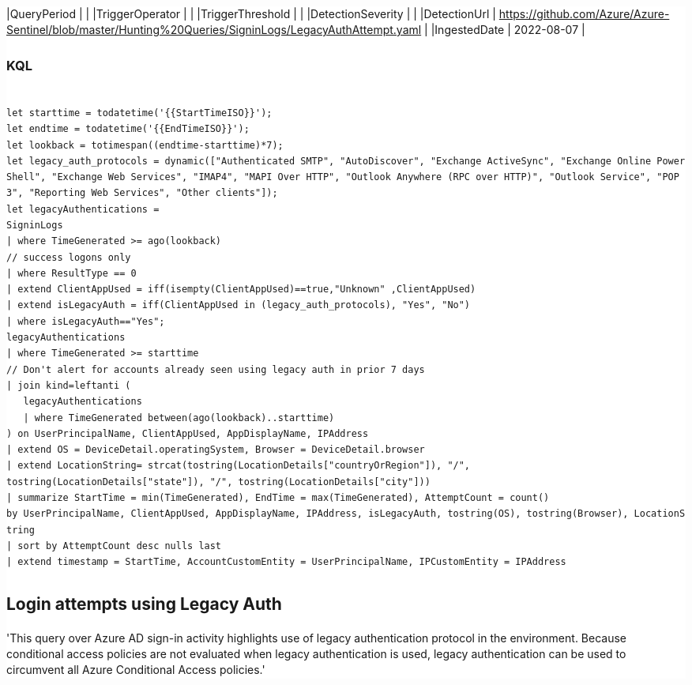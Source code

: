 |QueryPeriod |  |
|TriggerOperator |  |
|TriggerThreshold |  |
|DetectionSeverity |  |
|DetectionUrl | https://github.com/Azure/Azure-Sentinel/blob/master/Hunting%20Queries/SigninLogs/LegacyAuthAttempt.yaml |
|IngestedDate | 2022-08-07 |

### KQL
```kql

let starttime = todatetime('{{StartTimeISO}}');
let endtime = todatetime('{{EndTimeISO}}');
let lookback = totimespan((endtime-starttime)*7);
let legacy_auth_protocols = dynamic(["Authenticated SMTP", "AutoDiscover", "Exchange ActiveSync", "Exchange Online PowerShell", "Exchange Web Services", "IMAP4", "MAPI Over HTTP", "Outlook Anywhere (RPC over HTTP)", "Outlook Service", "POP3", "Reporting Web Services", "Other clients"]);
let legacyAuthentications =
SigninLogs
| where TimeGenerated >= ago(lookback)
// success logons only
| where ResultType == 0
| extend ClientAppUsed = iff(isempty(ClientAppUsed)==true,"Unknown" ,ClientAppUsed)
| extend isLegacyAuth = iff(ClientAppUsed in (legacy_auth_protocols), "Yes", "No")
| where isLegacyAuth=="Yes";
legacyAuthentications
| where TimeGenerated >= starttime
// Don't alert for accounts already seen using legacy auth in prior 7 days
| join kind=leftanti (
   legacyAuthentications
   | where TimeGenerated between(ago(lookback)..starttime)
) on UserPrincipalName, ClientAppUsed, AppDisplayName, IPAddress
| extend OS = DeviceDetail.operatingSystem, Browser = DeviceDetail.browser
| extend LocationString= strcat(tostring(LocationDetails["countryOrRegion"]), "/",
tostring(LocationDetails["state"]), "/", tostring(LocationDetails["city"]))
| summarize StartTime = min(TimeGenerated), EndTime = max(TimeGenerated), AttemptCount = count()
by UserPrincipalName, ClientAppUsed, AppDisplayName, IPAddress, isLegacyAuth, tostring(OS), tostring(Browser), LocationString
| sort by AttemptCount desc nulls last
| extend timestamp = StartTime, AccountCustomEntity = UserPrincipalName, IPCustomEntity = IPAddress

```

## Login attempts using Legacy Auth

'This query over Azure AD sign-in activity highlights use of legacy authentication protocol in the
environment. Because conditional access policies are not evaluated when legacy authentication is used,
legacy authentication can be used to circumvent all Azure Conditional Access policies.'
